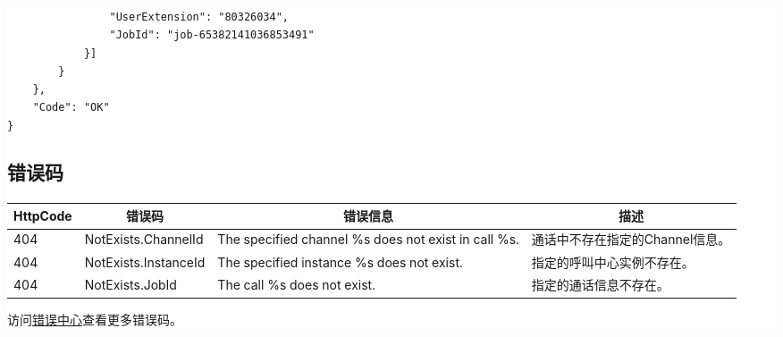 ```
				"UserExtension": "80326034",
				"JobId": "job-65382141036853491"
			}]
		}
	},
	"Code": "OK"
}
```

## 错误码

|HttpCode|错误码|错误信息|描述|
|--------|---|----|--|
|404|NotExists.ChannelId|The specified channel %s does not exist in call %s.|通话中不存在指定的Channel信息。|
|404|NotExists.InstanceId|The specified instance %s does not exist.|指定的呼叫中心实例不存在。|
|404|NotExists.JobId|The call %s does not exist.|指定的通话信息不存在。|

访问[错误中心](https://error-center.aliyun.com/status/product/CCC)查看更多错误码。

